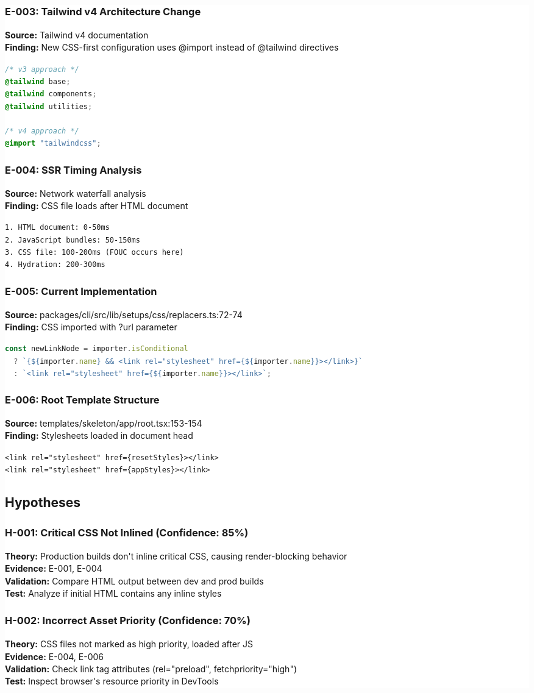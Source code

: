 ### E-003: Tailwind v4 Architecture Change
**Source:** Tailwind v4 documentation  
**Finding:** New CSS-first configuration uses @import instead of @tailwind directives
```css
/* v3 approach */
@tailwind base;
@tailwind components;
@tailwind utilities;

/* v4 approach */
@import "tailwindcss";
```

### E-004: SSR Timing Analysis
**Source:** Network waterfall analysis  
**Finding:** CSS file loads after HTML document
```
1. HTML document: 0-50ms
2. JavaScript bundles: 50-150ms
3. CSS file: 100-200ms (FOUC occurs here)
4. Hydration: 200-300ms
```

### E-005: Current Implementation
**Source:** packages/cli/src/lib/setups/css/replacers.ts:72-74  
**Finding:** CSS imported with ?url parameter
```typescript
const newLinkNode = importer.isConditional
  ? `{${importer.name} && <link rel="stylesheet" href={${importer.name}}></link>}`
  : `<link rel="stylesheet" href={${importer.name}}></link>`;
```

### E-006: Root Template Structure
**Source:** templates/skeleton/app/root.tsx:153-154  
**Finding:** Stylesheets loaded in document head
```tsx
<link rel="stylesheet" href={resetStyles}></link>
<link rel="stylesheet" href={appStyles}></link>
```

## Hypotheses

### H-001: Critical CSS Not Inlined (Confidence: 85%)
**Theory:** Production builds don't inline critical CSS, causing render-blocking behavior  
**Evidence:** E-001, E-004  
**Validation:** Compare HTML output between dev and prod builds  
**Test:** Analyze if initial HTML contains any inline styles

### H-002: Incorrect Asset Priority (Confidence: 70%)
**Theory:** CSS files not marked as high priority, loaded after JS  
**Evidence:** E-004, E-006  
**Validation:** Check link tag attributes (rel="preload", fetchpriority="high")  
**Test:** Inspect browser's resource priority in DevTools
